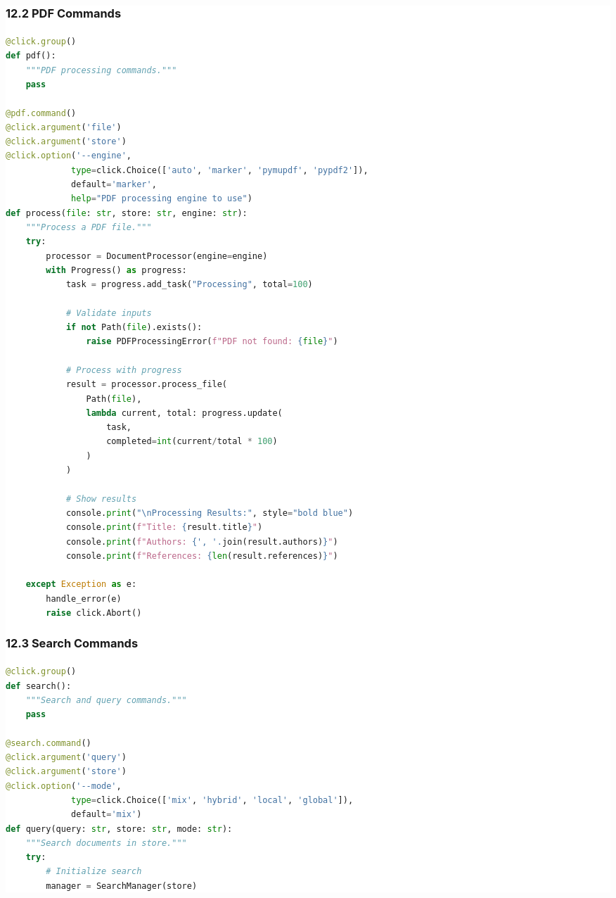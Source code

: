 ### 12.2 PDF Commands
```python
@click.group()
def pdf():
    """PDF processing commands."""
    pass

@pdf.command()
@click.argument('file')
@click.argument('store')
@click.option('--engine', 
             type=click.Choice(['auto', 'marker', 'pymupdf', 'pypdf2']),
             default='marker',
             help="PDF processing engine to use")
def process(file: str, store: str, engine: str):
    """Process a PDF file."""
    try:
        processor = DocumentProcessor(engine=engine)
        with Progress() as progress:
            task = progress.add_task("Processing", total=100)
            
            # Validate inputs
            if not Path(file).exists():
                raise PDFProcessingError(f"PDF not found: {file}")
            
            # Process with progress
            result = processor.process_file(
                Path(file),
                lambda current, total: progress.update(
                    task,
                    completed=int(current/total * 100)
                )
            )
            
            # Show results
            console.print("\nProcessing Results:", style="bold blue")
            console.print(f"Title: {result.title}")
            console.print(f"Authors: {', '.join(result.authors)}")
            console.print(f"References: {len(result.references)}")
            
    except Exception as e:
        handle_error(e)
        raise click.Abort()
```

### 12.3 Search Commands
```python
@click.group()
def search():
    """Search and query commands."""
    pass

@search.command()
@click.argument('query')
@click.argument('store')
@click.option('--mode', 
             type=click.Choice(['mix', 'hybrid', 'local', 'global']),
             default='mix')
def query(query: str, store: str, mode: str):
    """Search documents in store."""
    try:
        # Initialize search
        manager = SearchManager(store)
```